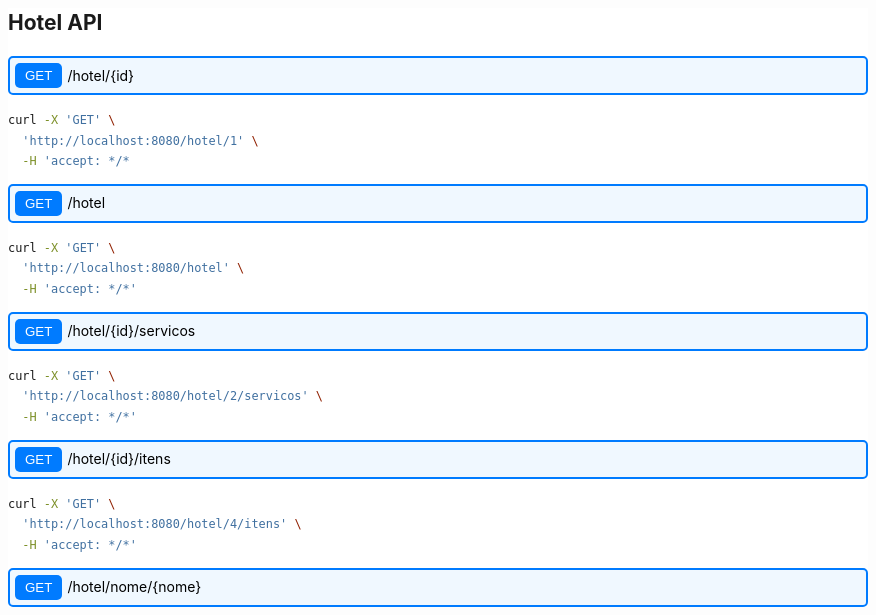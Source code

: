 ## Hotel API

<div style="display: flex; align-items: center; background-color: #f0f8ff; padding: 5px; border-radius: 5px; border: 2px solid #007bff;">
  <button style="background-color: #007bff; color: #ffffff; border: none; padding: 5px 10px; border-radius: 5px;">GET</button>
  <span style="margin-left: 5px; color: #000000;">/hotel/{id}</span>
</div>

```bash
curl -X 'GET' \
  'http://localhost:8080/hotel/1' \
  -H 'accept: */*
```
<div style="display: flex; align-items: center; background-color: #f0f8ff; padding: 5px; border-radius: 5px; border: 2px solid #007bff;">
  <button style="background-color: #007bff; color: #ffffff; border: none; padding: 5px 10px; border-radius: 5px;">GET</button>
  <span style="margin-left: 5px; color: #000000;">/hotel</span>
</div>

```bash
curl -X 'GET' \
  'http://localhost:8080/hotel' \
  -H 'accept: */*'
```
<div style="display: flex; align-items: center; background-color: #f0f8ff; padding: 5px; border-radius: 5px; border: 2px solid #007bff;">
  <button style="background-color: #007bff; color: #ffffff; border: none; padding: 5px 10px; border-radius: 5px;">GET</button>
  <span style="margin-left: 5px; color: #000000;">/hotel/{id}/servicos</span>
</div>

```bash
curl -X 'GET' \
  'http://localhost:8080/hotel/2/servicos' \
  -H 'accept: */*'
```


<div style="display: flex; align-items: center; background-color: #f0f8ff; padding: 5px; border-radius: 5px; border: 2px solid #007bff;">
  <button style="background-color: #007bff; color: #ffffff; border: none; padding: 5px 10px; border-radius: 5px;">GET</button>
  <span style="margin-left: 5px; color: #000000;">/hotel/{id}/itens</span>
</div>

```bash
curl -X 'GET' \
  'http://localhost:8080/hotel/4/itens' \
  -H 'accept: */*'
```
<div style="display: flex; align-items: center; background-color: #f0f8ff; padding: 5px; border-radius: 5px; border: 2px solid #007bff;">
  <button style="background-color: #007bff; color: #ffffff; border: none; padding: 5px 10px; border-radius: 5px;">GET</button>
  <span style="margin-left: 5px; color: #000000;">/hotel/nome/{nome}</span>
</div>
